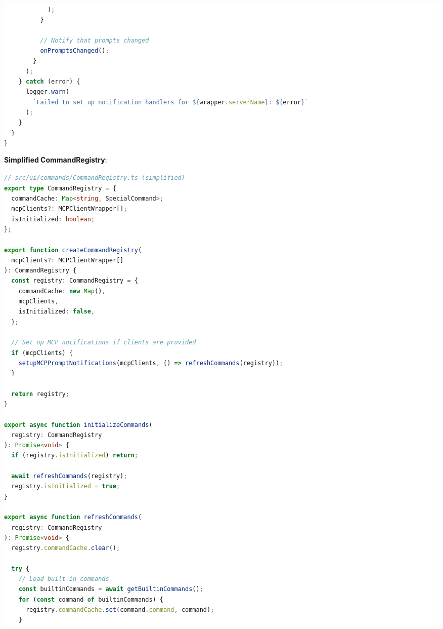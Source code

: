 ```typescript
            );
          }

          // Notify that prompts changed
          onPromptsChanged();
        }
      );
    } catch (error) {
      logger.warn(
        `Failed to set up notification handlers for ${wrapper.serverName}: ${error}`
      );
    }
  }
}
```

**Simplified CommandRegistry**:

```typescript
// src/ui/commands/CommandRegistry.ts (simplified)
export type CommandRegistry = {
  commandCache: Map<string, SpecialCommand>;
  mcpClients?: MCPClientWrapper[];
  isInitialized: boolean;
};

export function createCommandRegistry(
  mcpClients?: MCPClientWrapper[]
): CommandRegistry {
  const registry: CommandRegistry = {
    commandCache: new Map(),
    mcpClients,
    isInitialized: false,
  };

  // Set up MCP notifications if clients are provided
  if (mcpClients) {
    setupMCPPromptNotifications(mcpClients, () => refreshCommands(registry));
  }

  return registry;
}

export async function initializeCommands(
  registry: CommandRegistry
): Promise<void> {
  if (registry.isInitialized) return;

  await refreshCommands(registry);
  registry.isInitialized = true;
}

export async function refreshCommands(
  registry: CommandRegistry
): Promise<void> {
  registry.commandCache.clear();

  try {
    // Load built-in commands
    const builtinCommands = await getBuiltinCommands();
    for (const command of builtinCommands) {
      registry.commandCache.set(command.command, command);
    }

```